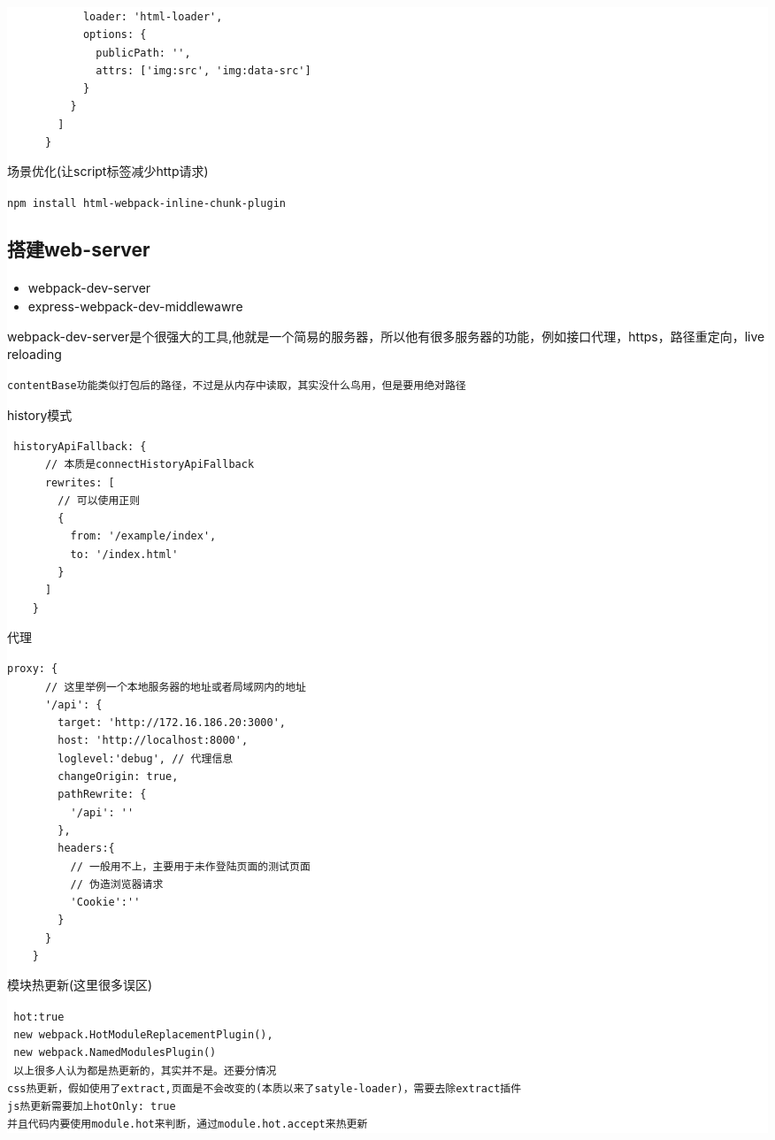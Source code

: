 ```
            loader: 'html-loader',
            options: {
              publicPath: '',
              attrs: ['img:src', 'img:data-src']
            }
          }
        ]
      }
```

场景优化(让script标签减少http请求)
```
npm install html-webpack-inline-chunk-plugin
```
## 搭建web-server
* webpack-dev-server
* express-webpack-dev-middlewawre

webpack-dev-server是个很强大的工具,他就是一个简易的服务器，所以他有很多服务器的功能，例如接口代理，https，路径重定向，live reloading
```
contentBase功能类似打包后的路径，不过是从内存中读取，其实没什么鸟用，但是要用绝对路径
```

history模式
```
 historyApiFallback: {
      // 本质是connectHistoryApiFallback
      rewrites: [
        // 可以使用正则
        {
          from: '/example/index',
          to: '/index.html'
        }
      ]
    }
```
代理
```
proxy: {
      // 这里举例一个本地服务器的地址或者局域网内的地址
      '/api': {
        target: 'http://172.16.186.20:3000',
        host: 'http://localhost:8000',
        loglevel:'debug', // 代理信息
        changeOrigin: true,
        pathRewrite: {
          '/api': ''
        },
        headers:{
          // 一般用不上，主要用于未作登陆页面的测试页面
          // 伪造浏览器请求
          'Cookie':''
        }
      }
    }
```
模块热更新(这里很多误区)
```
 hot:true
 new webpack.HotModuleReplacementPlugin(),
 new webpack.NamedModulesPlugin()
 以上很多人认为都是热更新的，其实并不是。还要分情况
css热更新，假如使用了extract,页面是不会改变的(本质以来了satyle-loader)，需要去除extract插件
js热更新需要加上hotOnly: true
并且代码内要使用module.hot来判断，通过module.hot.accept来热更新
```